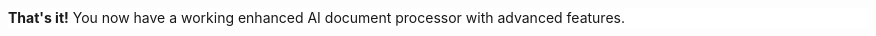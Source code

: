 **That's it!** You now have a working enhanced AI document processor with advanced features.













